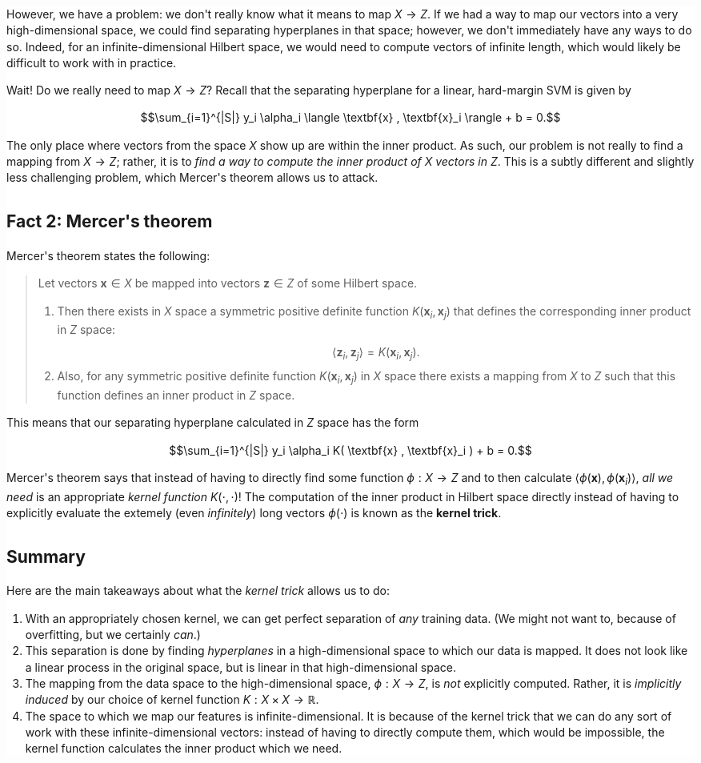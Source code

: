However, we have a problem: we don't really know what it means to map $X \to Z$. If we had a way to map our vectors into a very high-dimensional space, we could find separating hyperplanes in that space; however, we don't immediately have any ways to do so. Indeed, for an infinite-dimensional Hilbert space, we would need to compute vectors of infinite length, which would likely be difficult to work with in practice.

Wait! Do we really need to map $X \to Z$? Recall that the separating hyperplane for a linear, hard-margin SVM is given by 

$$\sum_{i=1}^{|S|} y_i \alpha_i \langle \textbf{x} , \textbf{x}_i \rangle + b = 0.$$

The only place where vectors from the space $X$ show up are within the inner product. As such, our problem is not really to find a mapping from $X \to Z$; rather, it is to *find a way to compute the inner product of $X$ vectors in $Z$*. This is a subtly different and slightly less challenging problem, which Mercer's theorem allows us to attack.

Fact 2: Mercer's theorem
------------------------

Mercer's theorem states the following:	

> Let vectors $\textbf{x} \in X$ be mapped into vectors $\textbf{z} \in Z$ of some Hilbert space.
> 
> 1. Then there exists in $X$ space a symmetric positive definite function $K(\textbf{x}_i, \textbf{x}_j)$ that defines the corresponding inner product in $Z$ space:
> $$\langle \textbf{z}_i, \textbf{z}_j \rangle = K(\textbf{x}_i, \textbf{x}_j).$$
> 2. Also, for any symmetric positive definite function $K(\textbf{x}_i, \textbf{x}_j)$ in $X$ space there exists a mapping from $X$ to $Z$ such that this function defines an inner product in $Z$ space.

This means that our separating hyperplane calculated in $Z$ space has the form

$$\sum_{i=1}^{|S|} y_i \alpha_i K( \textbf{x} , \textbf{x}_i ) + b = 0.$$

Mercer's theorem says that instead of having to directly find some function $\phi : X \to Z$ and to then calculate $\langle \phi(\textbf{x}), \phi(\textbf{x}_i) \rangle$, *all we need* is an appropriate *kernel function* $K(\cdot, \cdot)$! The computation of the inner product in Hilbert space directly instead of having to explicitly evaluate the extemely (even *infinitely*) long vectors $\phi(\cdot)$ is known as the **kernel trick**.

Summary
-------

Here are the main takeaways about what the *kernel trick* allows us to do:

1. With an appropriately chosen kernel, we can get perfect separation of *any* training data. (We might not want to, because of overfitting, but we certainly *can*.)
2. This separation is done by finding *hyperplanes* in a high-dimensional space to which our data is mapped. It does not look like a linear process in the original space, but is linear in that high-dimensional space.
3. The mapping from the data space to the high-dimensional space, $\phi : X \to Z$, is *not* explicitly computed. Rather, it is *implicitly induced* by our choice of kernel function $K : X \times X \to \mathbb{R}$.
4. The space to which we map our features is infinite-dimensional. It is because of the kernel trick that we can do any sort of work with these infinite-dimensional vectors: instead of having to directly compute them, which would be impossible, the kernel function calculates the inner product which we need.
